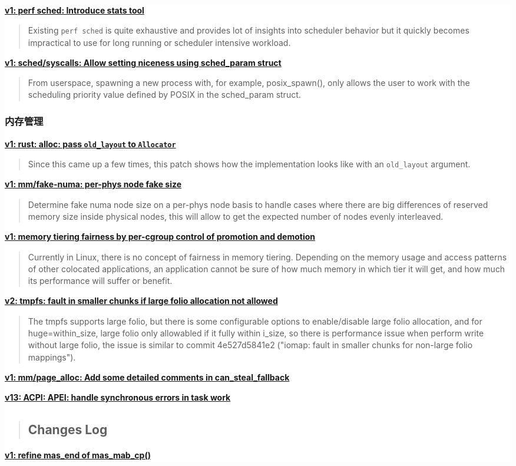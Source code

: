 **[v1: perf sched: Introduce stats tool](http://lore.kernel.org/lkml/20240916164722.1838-1-ravi.bangoria@amd.com/)**

> Existing `perf sched` is quite exhaustive and provides lot of insights
> into scheduler behavior but it quickly becomes impractical to use for
> long running or scheduler intensive workload.

**[v1: sched/syscalls: Allow setting niceness using sched_param struct](http://lore.kernel.org/lkml/20240916050741.24206-1-mcpratt@pm.me/)**

> From userspace, spawning a new process with, for example,
> posix_spawn(), only allows the user to work with
> the scheduling priority value defined by POSIX
> in the sched_param struct.

### 内存管理

**[v1: rust: alloc: pass `old_layout` to `Allocator`](http://lore.kernel.org/linux-mm/20240921153315.70860-1-dakr@kernel.org/)**

> Since this came up a few times, this patch shows how the implementation
> looks like with an `old_layout` argument.

**[v1: mm/fake-numa: per-phys node fake size](http://lore.kernel.org/linux-mm/20240921081348.10016-1-bfaccini@nvidia.com/)**

> Determine fake numa node size on a per-phys node basis to
> handle cases where there are big differences of reserved
> memory size inside physical nodes, this will allow to get
> the expected number of nodes evenly interleaved.

**[v1: memory tiering fairness by per-cgroup control of promotion and demotion](http://lore.kernel.org/linux-mm/20240920221202.1734227-1-kaiyang2@cs.cmu.edu/)**

> Currently in Linux, there is no concept of fairness in memory tiering. Depending
> on the memory usage and access patterns of other colocated applications, an
> application cannot be sure of how much memory in which tier it will get, and how
> much its performance will suffer or benefit.

**[v2: tmpfs: fault in smaller chunks if large folio allocation not allowed](http://lore.kernel.org/linux-mm/20240920143654.1008756-1-wangkefeng.wang@huawei.com/)**

> The tmpfs supports large folio, but there is some configurable options
> to enable/disable large folio allocation, and for huge=within_size,
> large folio only allowabled if it fully within i_size, so there is
> performance issue when perform write without large folio, the issue is
> similar to commit 4e527d5841e2 ("iomap: fault in smaller chunks for
> non-large folio mappings").

**[v1: mm/page_alloc: Add some detailed comments in can_steal_fallback](http://lore.kernel.org/linux-mm/20240920122030.159751-1-gxxa03070307@gmail.com/)**

**[v13: ACPI: APEI: handle synchronous errors in task work](http://lore.kernel.org/linux-mm/20240920043027.21907-1-xueshuai@linux.alibaba.com/)**

> ## Changes Log
>
**[v1: refine mas_end of mas_mab_cp()](http://lore.kernel.org/linux-mm/20240919234832.24237-1-richard.weiyang@gmail.com/)**
